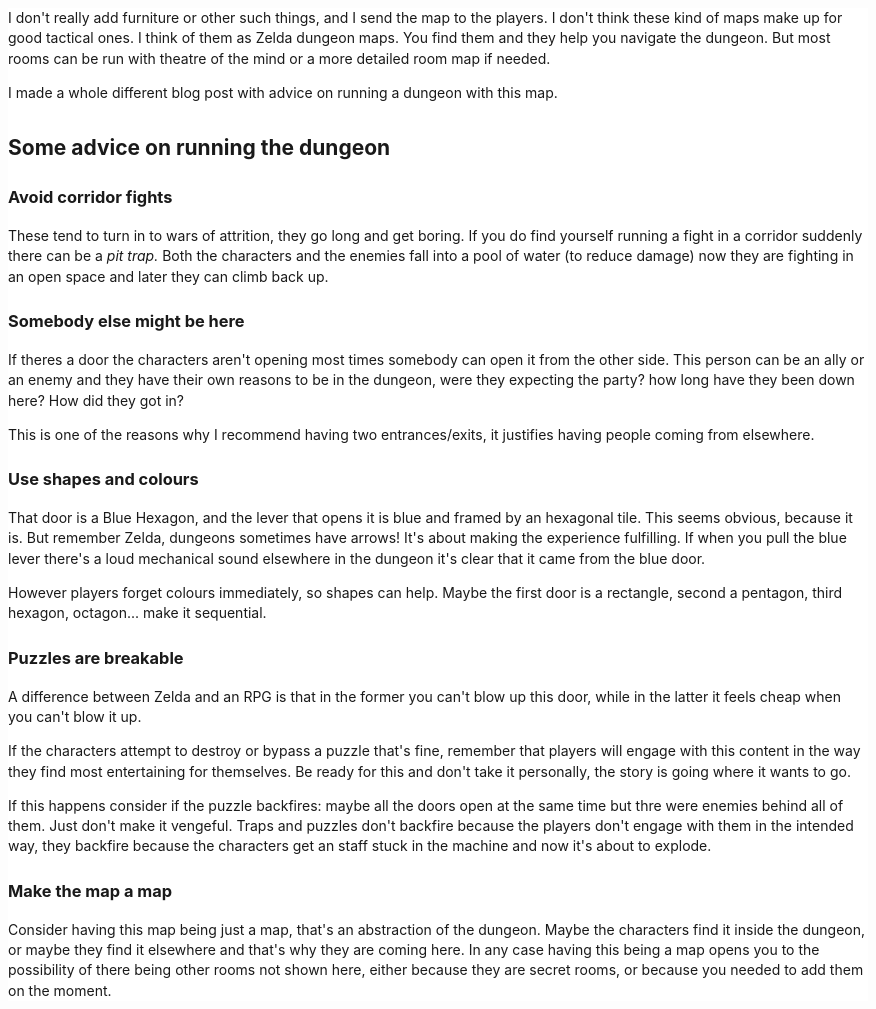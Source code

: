 I don't really add furniture or other such things, and I send the map to the players. I don't think these kind of maps make up for good tactical ones. I think of them as Zelda dungeon maps. You find them and they help you navigate the dungeon. But most rooms can be run with theatre of the mind or a more detailed room map if needed.

I made a whole different blog post with advice on running a dungeon with this map.

## Some advice on running the dungeon

### Avoid corridor fights
These tend to turn in to wars of attrition, they go long and get boring. If you do find yourself running a fight in a corridor suddenly there can be a _pit trap._ Both the characters and the enemies fall into a pool of water (to reduce damage) now they are fighting in an open space and later they can climb back up.

### Somebody else might be here
If theres a door the characters aren't opening most times somebody can open it from the other side. This person can be an ally or an enemy and they have their own reasons to be in the dungeon, were they expecting the party? how long have they been down here? How did they got in?

This is one of the reasons why I recommend having two entrances/exits, it justifies having people coming from elsewhere.

### Use shapes and colours

That door is a Blue Hexagon, and the lever that opens it is blue and framed by an hexagonal tile. This seems obvious, because it is. But remember Zelda, dungeons sometimes have arrows! It's about making the experience fulfilling. If when you pull the blue lever there's a loud mechanical sound elsewhere in the dungeon it's clear that it came from the blue door.

However players forget colours immediately, so shapes can help. Maybe the first door is a rectangle, second a pentagon, third hexagon, octagon... make it sequential.

### Puzzles are breakable

A difference between Zelda and an RPG is that in the former you can't blow up this door, while in the latter it feels cheap when you can't blow it up.

If the characters attempt to destroy or bypass a puzzle that's fine, remember that players will engage with this content in the way they find most entertaining for themselves. Be ready for this and don't take it personally, the story is going where it wants to go.

If this happens consider if the puzzle backfires: maybe all the doors open at the same time but thre were enemies behind all of them. Just don't make it vengeful. Traps and puzzles don't backfire because the players don't engage with them in the intended way, they backfire because the characters get an staff stuck in the machine and now it's about to explode.

### Make the map a map

Consider having this map being just a map, that's an abstraction of the dungeon. Maybe the characters find it inside the dungeon, or maybe they find it elsewhere and that's why they are coming here. In any case having this being a map opens you to the possibility of there being other rooms not shown here, either because they are secret rooms, or because you needed to add them on the moment.
